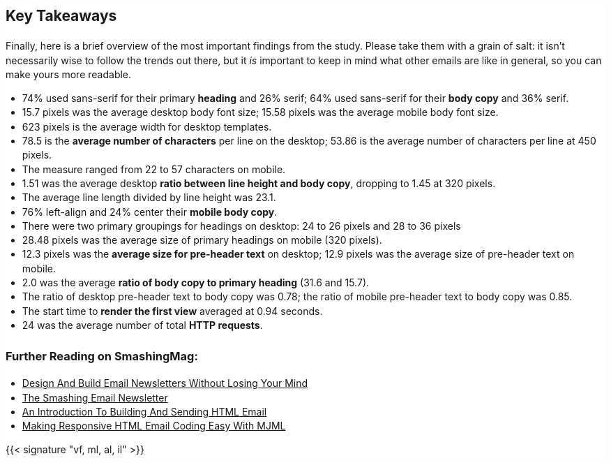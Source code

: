 ## Key Takeaways

Finally, here is a brief overview of the most important findings from the study. Please take them with a grain of salt: it isn’t necessarily wise to follow the trends out there, but it <em>is</em> important to keep in mind what other emails are like in general, so you can make yours more readable.

*   74% used sans-serif for their primary **heading** and 26% serif; 64% used sans-serif for their **body copy** and 36% serif.
*   15.7 pixels was the average desktop body font size; 15.58 pixels was the average mobile body font size.
*   623 pixels is the average width for desktop templates.
*   78.5 is the **average number of characters** per line on the desktop; 53.86 is the average number of characters per line at 450 pixels.
*   The measure ranged from 22 to 57 characters on mobile.
*   1.51 was the average desktop **ratio between line height and body copy**, dropping to 1.45 at 320 pixels.
*   The average line length divided by line height was 23.1.
*   76% left-align and 24% center their **mobile body copy**.
*   There were two primary groupings for headings on desktop: 24 to 26 pixels and 28 to 36 pixels
*   28.48 pixels was the average size of primary headings on mobile (320 pixels).
*   12.3 pixels was the **average size for pre-header text** on desktop; 12.9 pixels was the average size of pre-header text on mobile.
*   2.0 was the average **ratio of body copy to primary heading** (31.6 and 15.7).
*   The ratio of desktop pre-header text to body copy was 0.78; the ratio of mobile pre-header text to body copy was 0.85.
*   The start time to **render the first view** averaged at 0.94 seconds.
*   24 was the average number of total **HTTP requests**.

### <span class="rh">Further Reading</span> on SmashingMag:

*   [Design And Build Email Newsletters Without Losing Your Mind](https://www.smashingmagazine.com/2010/01/design-and-build-an-email-newsletter-without-losing-your-mind/)
*   [The Smashing Email Newsletter](https://www.smashingmagazine.com/the-smashing-newsletter/)
*   [An Introduction To Building And Sending HTML Email](https://www.smashingmagazine.com/2017/01/introduction-building-sending-html-email-for-web-developers/)
*   [Making Responsive HTML Email Coding Easy With MJML](https://www.smashingmagazine.com/2017/01/making-responsive-html-email-coding-easy-with-mjml/)

{{< signature "vf, ml, al, il" >}}
